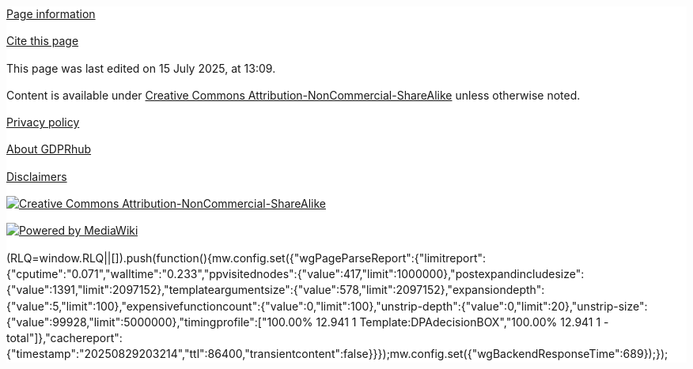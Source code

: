 [Page information](/index.php?title=Datatilsynet_\(Denmark\)_-_2023-442-0197&action=info "More information about this page")

[Cite this page](/index.php?title=Special:CiteThisPage&page=Datatilsynet_%28Denmark%29_-_2023-442-0197&id=48299&wpFormIdentifier=titleform "Information on how to cite this page")

This page was last edited on 15 July 2025, at 13:09.

Content is available under [Creative Commons Attribution-NonCommercial-ShareAlike](https://creativecommons.org/licenses/by-nc-sa/4.0/) unless otherwise noted.

[Privacy policy](/index.php?title=GDPRhub:Privacy_policy)

[About GDPRhub](/index.php?title=GDPRhub:About)

[Disclaimers](/index.php?title=GDPRhub:General_disclaimer)

[![Creative Commons Attribution-NonCommercial-ShareAlike](/resources/assets/licenses/cc-by-nc-sa.png)](https://creativecommons.org/licenses/by-nc-sa/4.0/)

[![Powered by MediaWiki](/resources/assets/poweredby_mediawiki_88x31.png)](https://www.mediawiki.org/)

(RLQ=window.RLQ||\[\]).push(function(){mw.config.set({"wgPageParseReport":{"limitreport":{"cputime":"0.071","walltime":"0.233","ppvisitednodes":{"value":417,"limit":1000000},"postexpandincludesize":{"value":1391,"limit":2097152},"templateargumentsize":{"value":578,"limit":2097152},"expansiondepth":{"value":5,"limit":100},"expensivefunctioncount":{"value":0,"limit":100},"unstrip-depth":{"value":0,"limit":20},"unstrip-size":{"value":99928,"limit":5000000},"timingprofile":\["100.00% 12.941 1 Template:DPAdecisionBOX","100.00% 12.941 1 -total"\]},"cachereport":{"timestamp":"20250829203214","ttl":86400,"transientcontent":false}}});mw.config.set({"wgBackendResponseTime":689});});